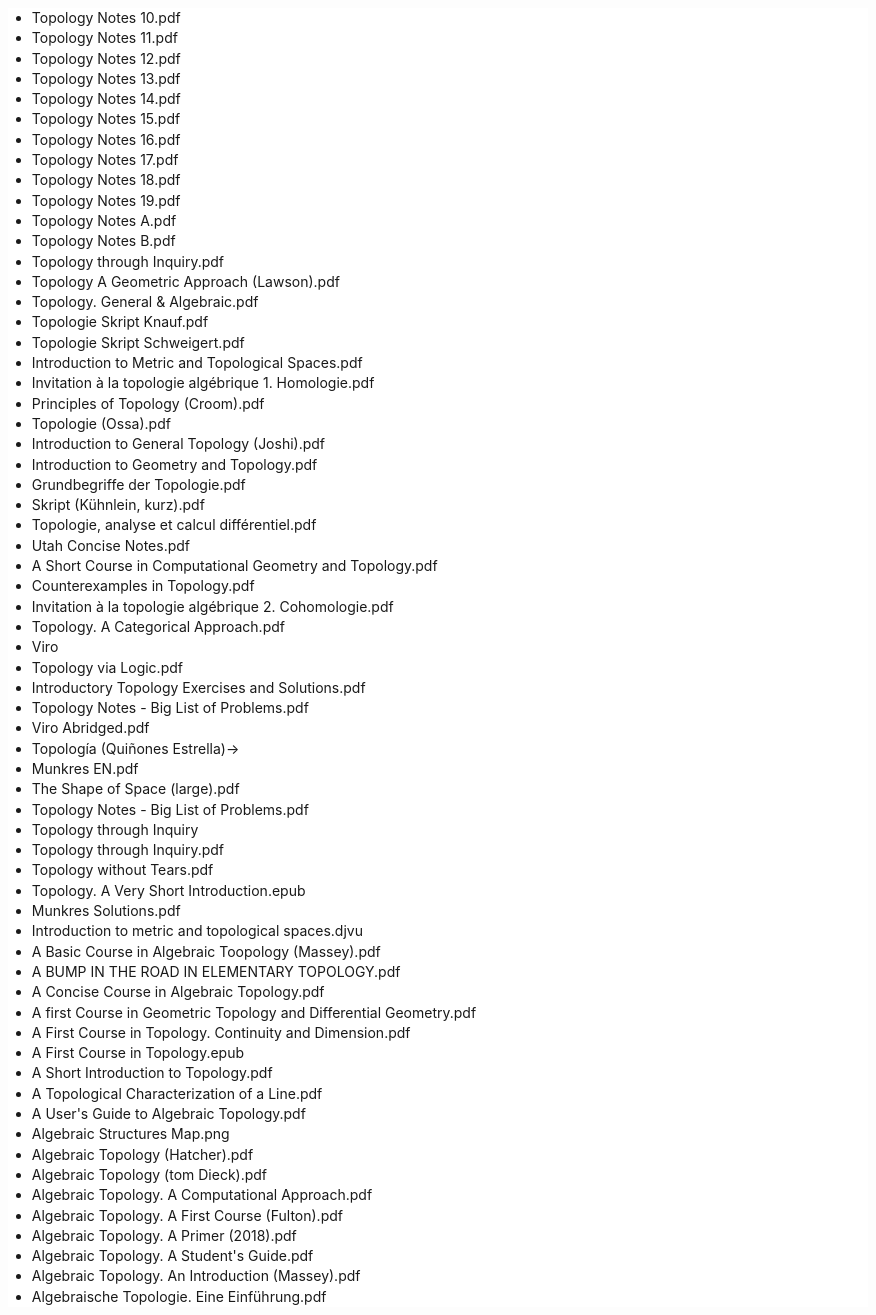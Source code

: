 * Topology Notes 10.pdf
* Topology Notes 11.pdf
* Topology Notes 12.pdf
* Topology Notes 13.pdf
* Topology Notes 14.pdf
* Topology Notes 15.pdf
* Topology Notes 16.pdf
* Topology Notes 17.pdf
* Topology Notes 18.pdf
* Topology Notes 19.pdf
* Topology Notes A.pdf
* Topology Notes B.pdf
* Topology through Inquiry.pdf
* Topology A Geometric Approach (Lawson).pdf
* Topology. General & Algebraic.pdf
* Topologie Skript Knauf.pdf
* Topologie Skript Schweigert.pdf
* Introduction to Metric and Topological Spaces.pdf
* Invitation à la topologie algébrique 1. Homologie.pdf
* Principles of Topology (Croom).pdf
* Topologie (Ossa).pdf
* Introduction to General Topology (Joshi).pdf
* Introduction to Geometry and Topology.pdf
* Grundbegriffe der Topologie.pdf
* Skript (Kühnlein, kurz).pdf
* Topologie, analyse et calcul différentiel.pdf
* Utah Concise Notes.pdf
* A Short Course in Computational Geometry and Topology.pdf
* Counterexamples in Topology.pdf
* Invitation à la topologie algébrique 2. Cohomologie.pdf
* Topology. A Categorical Approach.pdf
* Viro
* Topology via Logic.pdf
* Introductory Topology Exercises and Solutions.pdf
* Topology Notes - Big List of Problems.pdf
* Viro Abridged.pdf
* Topología (Quiñones Estrella)→
* Munkres EN.pdf
* The Shape of Space (large).pdf
* Topology Notes - Big List of Problems.pdf
* Topology through Inquiry
* Topology through Inquiry.pdf
* Topology without Tears.pdf
* Topology. A Very Short Introduction.epub
* Munkres Solutions.pdf
* Introduction to metric and topological spaces.djvu
* A Basic Course in Algebraic Toopology (Massey).pdf
* A BUMP IN THE ROAD IN ELEMENTARY TOPOLOGY.pdf
* A Concise Course in Algebraic Topology.pdf
* A first Course in Geometric Topology and Differential Geometry.pdf
* A First Course in Topology. Continuity and Dimension.pdf
* A First Course in Topology.epub
* A Short Introduction to Topology.pdf
* A Topological Characterization of a Line.pdf
* A User's Guide to Algebraic Topology.pdf
* Algebraic Structures Map.png
* Algebraic Topology (Hatcher).pdf
* Algebraic Topology (tom Dieck).pdf
* Algebraic Topology. A Computational Approach.pdf
* Algebraic Topology. A First Course (Fulton).pdf
* Algebraic Topology. A Primer (2018).pdf
* Algebraic Topology. A Student's Guide.pdf
* Algebraic Topology. An Introduction (Massey).pdf
* Algebraische Topologie. Eine Einführung.pdf